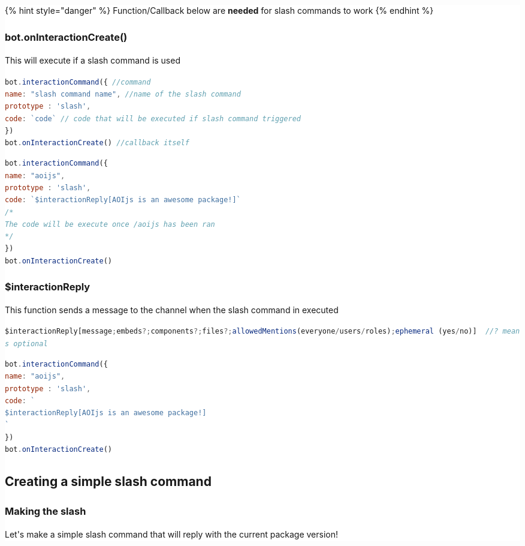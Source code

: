{% hint style="danger" %}
Function/Callback below are **needed** for slash commands to work
{% endhint %}

### bot.onInteractionCreate()

This will execute if a slash command is used

```javascript
bot.interactionCommand({ //command
name: "slash command name", //name of the slash command
prototype : 'slash',
code: `code` // code that will be executed if slash command triggered
})
bot.onInteractionCreate() //callback itself
```

```javascript
bot.interactionCommand({
name: "aoijs", 
prototype : 'slash',
code: `$interactionReply[AOIjs is an awesome package!]`
/*
The code will be execute once /aoijs has been ran
*/
})
bot.onInteractionCreate()
```

### $interactionReply

This function sends a message to the channel when the slash command in executed

```javascript
$interactionReply[message;embeds?;components?;files?;allowedMentions(everyone/users/roles);ephemeral (yes/no)]  //? means optional
```

```javascript
bot.interactionCommand({
name: "aoijs",
prototype : 'slash',
code: `
$interactionReply[AOIjs is an awesome package!]
` 
})
bot.onInteractionCreate()
```

## Creating a simple slash command

### Making the slash

Let's make a simple slash command that will reply with the current package version!
